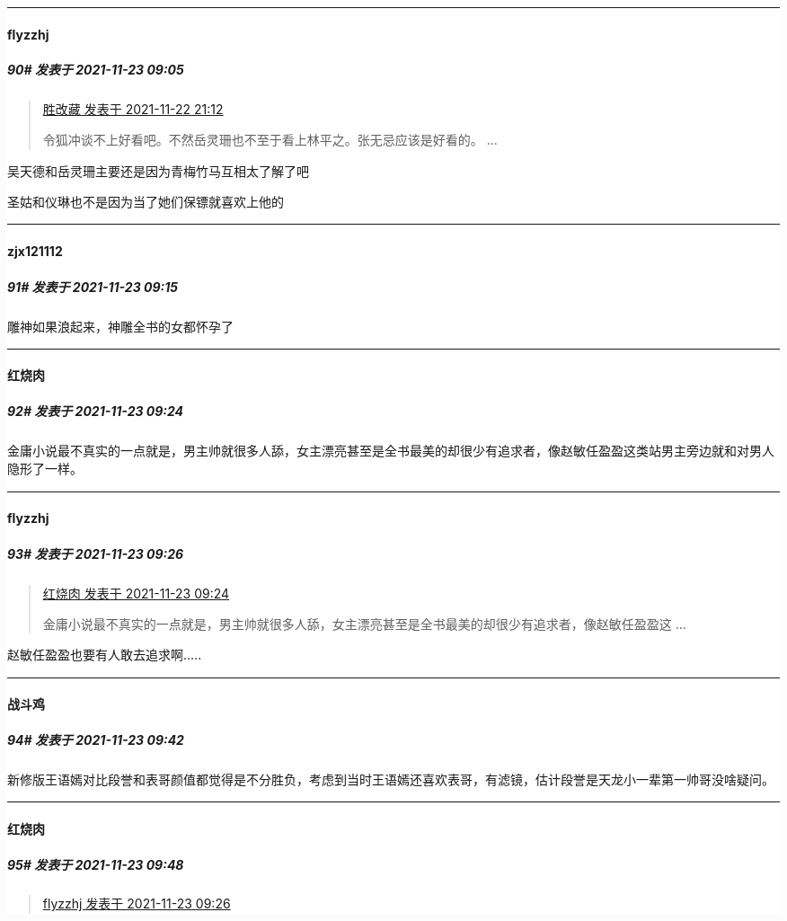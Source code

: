 
*****

####  flyzzhj  
##### 90#       发表于 2021-11-23 09:05

<blockquote><a href="httphttps://bbs.saraba1st.com/2b/forum.php?mod=redirect&amp;goto=findpost&amp;pid=53655841&amp;ptid=2038867" target="_blank">胜改藏 发表于 2021-11-22 21:12</a>

令狐冲谈不上好看吧。不然岳灵珊也不至于看上林平之。张无忌应该是好看的。 ...</blockquote>
吴天德和岳灵珊主要还是因为青梅竹马互相太了解了吧

圣姑和仪琳也不是因为当了她们保镖就喜欢上他的



*****

####  zjx121112  
##### 91#       发表于 2021-11-23 09:15

雕神如果浪起来，神雕全书的女都怀孕了

*****

####  红烧肉  
##### 92#       发表于 2021-11-23 09:24

金庸小说最不真实的一点就是，男主帅就很多人舔，女主漂亮甚至是全书最美的却很少有追求者，像赵敏任盈盈这类站男主旁边就和对男人隐形了一样。

*****

####  flyzzhj  
##### 93#       发表于 2021-11-23 09:26

<blockquote><a href="httphttps://bbs.saraba1st.com/2b/forum.php?mod=redirect&amp;goto=findpost&amp;pid=53660563&amp;ptid=2038867" target="_blank">红烧肉 发表于 2021-11-23 09:24</a>

金庸小说最不真实的一点就是，男主帅就很多人舔，女主漂亮甚至是全书最美的却很少有追求者，像赵敏任盈盈这 ...</blockquote>
赵敏任盈盈也要有人敢去追求啊.....



*****

####  战斗鸡  
##### 94#       发表于 2021-11-23 09:42

新修版王语嫣对比段誉和表哥颜值都觉得是不分胜负，考虑到当时王语嫣还喜欢表哥，有滤镜，估计段誉是天龙小一辈第一帅哥没啥疑问。

*****

####  红烧肉  
##### 95#       发表于 2021-11-23 09:48

<blockquote><a href="httphttps://bbs.saraba1st.com/2b/forum.php?mod=redirect&amp;goto=findpost&amp;pid=53660591&amp;ptid=2038867" target="_blank">flyzzhj 发表于 2021-11-23 09:26</a>
